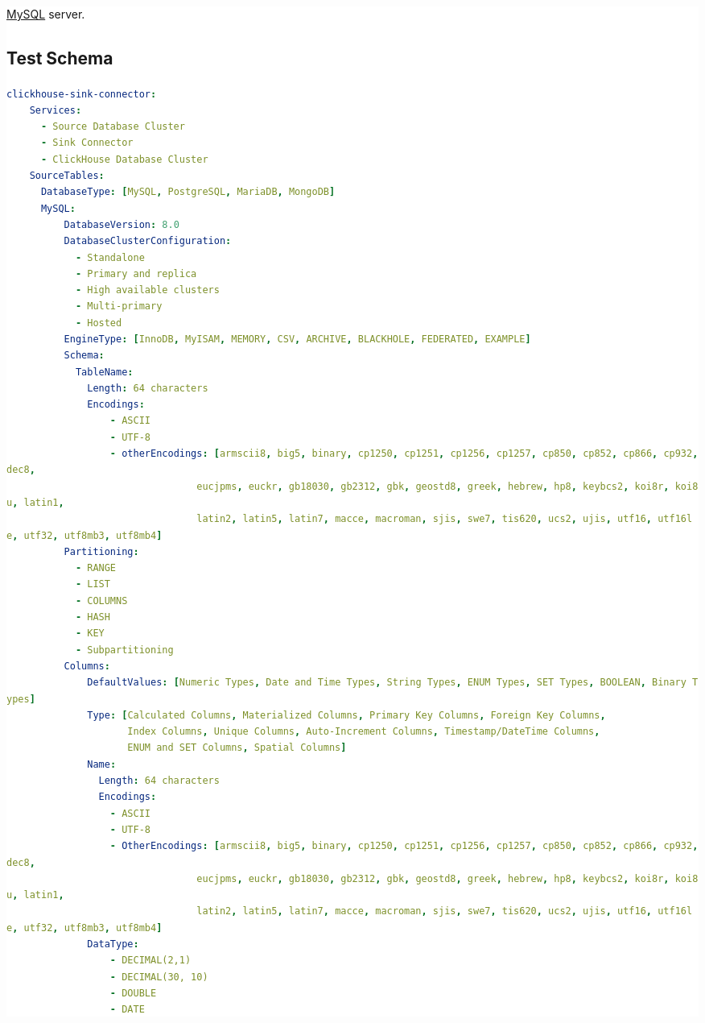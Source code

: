 [MySQL](https://www.mysql.com/) server.

## Test Schema

```yaml
clickhouse-sink-connector:
    Services:
      - Source Database Cluster
      - Sink Connector
      - ClickHouse Database Cluster
    SourceTables:
      DatabaseType: [MySQL, PostgreSQL, MariaDB, MongoDB]
      MySQL:
          DatabaseVersion: 8.0
          DatabaseClusterConfiguration:
            - Standalone
            - Primary and replica
            - High available clusters
            - Multi-primary
            - Hosted
          EngineType: [InnoDB, MyISAM, MEMORY, CSV, ARCHIVE, BLACKHOLE, FEDERATED, EXAMPLE]
          Schema:
            TableName:
              Length: 64 characters
              Encodings:
                  - ASCII
                  - UTF-8
                  - otherEncodings: [armscii8, big5, binary, cp1250, cp1251, cp1256, cp1257, cp850, cp852, cp866, cp932, dec8, 
                                 eucjpms, euckr, gb18030, gb2312, gbk, geostd8, greek, hebrew, hp8, keybcs2, koi8r, koi8u, latin1, 
                                 latin2, latin5, latin7, macce, macroman, sjis, swe7, tis620, ucs2, ujis, utf16, utf16le, utf32, utf8mb3, utf8mb4]
          Partitioning: 
            - RANGE 
            - LIST 
            - COLUMNS 
            - HASH 
            - KEY 
            - Subpartitioning
          Columns:
              DefaultValues: [Numeric Types, Date and Time Types, String Types, ENUM Types, SET Types, BOOLEAN, Binary Types]
              Type: [Calculated Columns, Materialized Columns, Primary Key Columns, Foreign Key Columns, 
                     Index Columns, Unique Columns, Auto-Increment Columns, Timestamp/DateTime Columns, 
                     ENUM and SET Columns, Spatial Columns]
              Name:
                Length: 64 characters
                Encodings:
                  - ASCII
                  - UTF-8
                  - OtherEncodings: [armscii8, big5, binary, cp1250, cp1251, cp1256, cp1257, cp850, cp852, cp866, cp932, dec8, 
                                 eucjpms, euckr, gb18030, gb2312, gbk, geostd8, greek, hebrew, hp8, keybcs2, koi8r, koi8u, latin1, 
                                 latin2, latin5, latin7, macce, macroman, sjis, swe7, tis620, ucs2, ujis, utf16, utf16le, utf32, utf8mb3, utf8mb4]
              DataType:
                  - DECIMAL(2,1)
                  - DECIMAL(30, 10)
                  - DOUBLE
                  - DATE
```